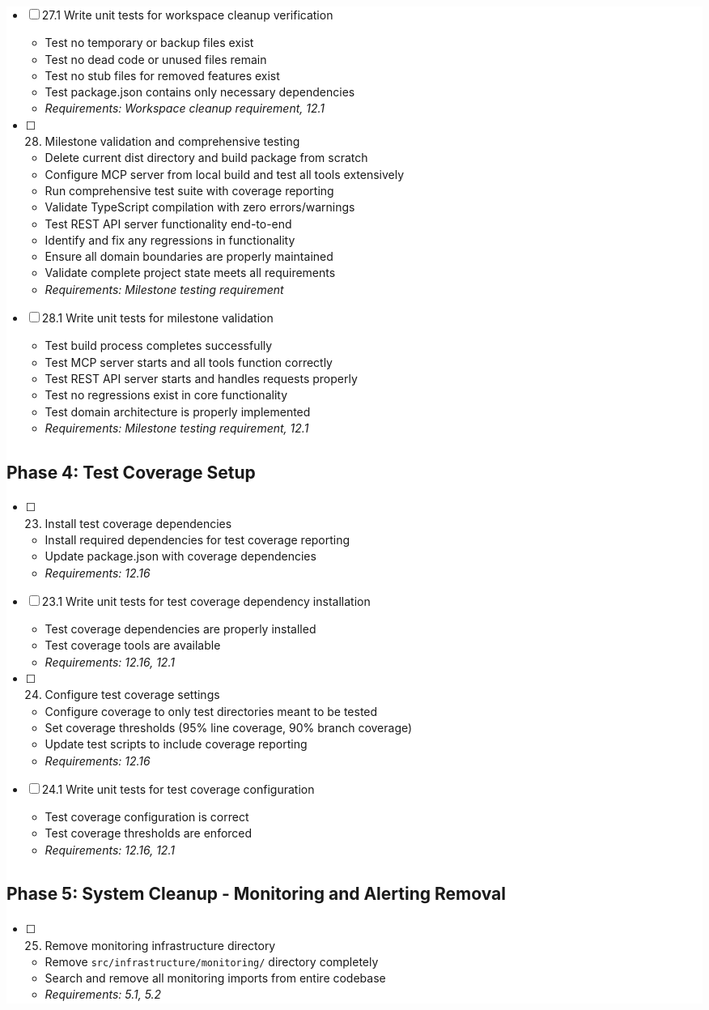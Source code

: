 - [ ] 27.1 Write unit tests for workspace cleanup verification
  - Test no temporary or backup files exist
  - Test no dead code or unused files remain
  - Test no stub files for removed features exist
  - Test package.json contains only necessary dependencies
  - _Requirements: Workspace cleanup requirement, 12.1_

- [ ] 28. Milestone validation and comprehensive testing
  - Delete current dist directory and build package from scratch
  - Configure MCP server from local build and test all tools extensively
  - Run comprehensive test suite with coverage reporting
  - Validate TypeScript compilation with zero errors/warnings
  - Test REST API server functionality end-to-end
  - Identify and fix any regressions in functionality
  - Ensure all domain boundaries are properly maintained
  - Validate complete project state meets all requirements
  - _Requirements: Milestone testing requirement_

- [ ] 28.1 Write unit tests for milestone validation
  - Test build process completes successfully
  - Test MCP server starts and all tools function correctly
  - Test REST API server starts and handles requests properly
  - Test no regressions exist in core functionality
  - Test domain architecture is properly implemented
  - _Requirements: Milestone testing requirement, 12.1_

## Phase 4: Test Coverage Setup

- [ ] 23. Install test coverage dependencies
  - Install required dependencies for test coverage reporting
  - Update package.json with coverage dependencies
  - _Requirements: 12.16_

- [ ] 23.1 Write unit tests for test coverage dependency installation
  - Test coverage dependencies are properly installed
  - Test coverage tools are available
  - _Requirements: 12.16, 12.1_

- [ ] 24. Configure test coverage settings
  - Configure coverage to only test directories meant to be tested
  - Set coverage thresholds (95% line coverage, 90% branch coverage)
  - Update test scripts to include coverage reporting
  - _Requirements: 12.16_

- [ ] 24.1 Write unit tests for test coverage configuration
  - Test coverage configuration is correct
  - Test coverage thresholds are enforced
  - _Requirements: 12.16, 12.1_

## Phase 5: System Cleanup - Monitoring and Alerting Removal

- [ ] 25. Remove monitoring infrastructure directory
  - Remove `src/infrastructure/monitoring/` directory completely
  - Search and remove all monitoring imports from entire codebase
  - _Requirements: 5.1, 5.2_
